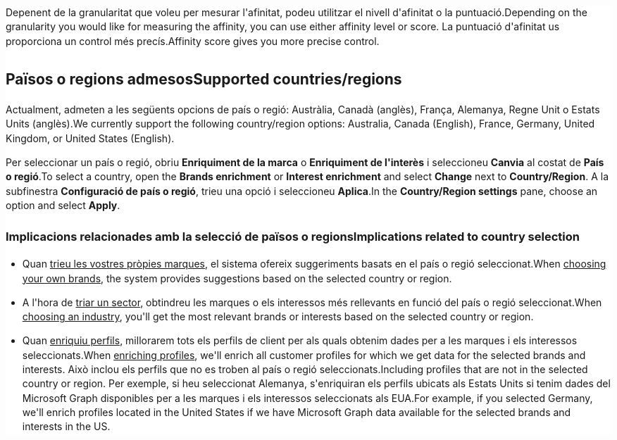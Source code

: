 <span data-ttu-id="d6ca1-129">Depenent de la granularitat que voleu per mesurar l'afinitat, podeu utilitzar el nivell d'afinitat o la puntuació.</span><span class="sxs-lookup"><span data-stu-id="d6ca1-129">Depending on the granularity you would like for measuring the affinity, you can use either affinity level or score.</span></span> <span data-ttu-id="d6ca1-130">La puntuació d'afinitat us proporciona un control més precís.</span><span class="sxs-lookup"><span data-stu-id="d6ca1-130">Affinity score gives you more precise control.</span></span>

## <a name="supported-countriesregions"></a><span data-ttu-id="d6ca1-131">Països o regions admesos</span><span class="sxs-lookup"><span data-stu-id="d6ca1-131">Supported countries/regions</span></span>

<span data-ttu-id="d6ca1-132">Actualment, admeten a les següents opcions de país o regió: Austràlia, Canadà (anglès), França, Alemanya, Regne Unit o Estats Units (anglès).</span><span class="sxs-lookup"><span data-stu-id="d6ca1-132">We currently support the following country/region options: Australia, Canada (English), France, Germany, United Kingdom, or United States (English).</span></span>

<span data-ttu-id="d6ca1-133">Per seleccionar un país o regió, obriu **Enriquiment de la marca** o **Enriquiment de l'interès** i seleccioneu **Canvia** al costat de **País o regió**.</span><span class="sxs-lookup"><span data-stu-id="d6ca1-133">To select a country, open the **Brands enrichment** or **Interest enrichment** and select **Change** next to **Country/Region**.</span></span> <span data-ttu-id="d6ca1-134">A la subfinestra **Configuració de país o regió**, trieu una opció i seleccioneu **Aplica**.</span><span class="sxs-lookup"><span data-stu-id="d6ca1-134">In the **Country/Region settings** pane, choose an option and select **Apply**.</span></span>

### <a name="implications-related-to-country-selection"></a><span data-ttu-id="d6ca1-135">Implicacions relacionades amb la selecció de països o regions</span><span class="sxs-lookup"><span data-stu-id="d6ca1-135">Implications related to country selection</span></span>

- <span data-ttu-id="d6ca1-136">Quan [trieu les vostres pròpies marques](#define-your-brands-or-interests), el sistema ofereix suggeriments basats en el país o regió seleccionat.</span><span class="sxs-lookup"><span data-stu-id="d6ca1-136">When [choosing your own brands](#define-your-brands-or-interests), the system provides suggestions based on the selected country or region.</span></span>

- <span data-ttu-id="d6ca1-137">A l'hora de [triar un sector](#define-your-brands-or-interests), obtindreu les marques o els interessos més rellevants en funció del país o regió seleccionat.</span><span class="sxs-lookup"><span data-stu-id="d6ca1-137">When [choosing an industry](#define-your-brands-or-interests), you'll get the most relevant brands or interests based on the selected country or region.</span></span>

- <span data-ttu-id="d6ca1-138">Quan [enriquiu perfils](#refresh-enrichment), millorarem tots els perfils de client per als quals obtenim dades per a les marques i els interessos seleccionats.</span><span class="sxs-lookup"><span data-stu-id="d6ca1-138">When [enriching profiles](#refresh-enrichment), we'll enrich all customer profiles for which we get data for the selected brands and interests.</span></span> <span data-ttu-id="d6ca1-139">Això inclou els perfils que no es troben al país o regió seleccionats.</span><span class="sxs-lookup"><span data-stu-id="d6ca1-139">Including profiles that are not in the selected country or region.</span></span> <span data-ttu-id="d6ca1-140">Per exemple, si heu seleccionat Alemanya, s'enriquiran els perfils ubicats als Estats Units si tenim dades del Microsoft Graph disponibles per a les marques i els interessos seleccionats als EUA.</span><span class="sxs-lookup"><span data-stu-id="d6ca1-140">For example, if you selected Germany, we'll enrich profiles located in the United States if we have Microsoft Graph data available for the selected brands and interests in the US.</span></span>
